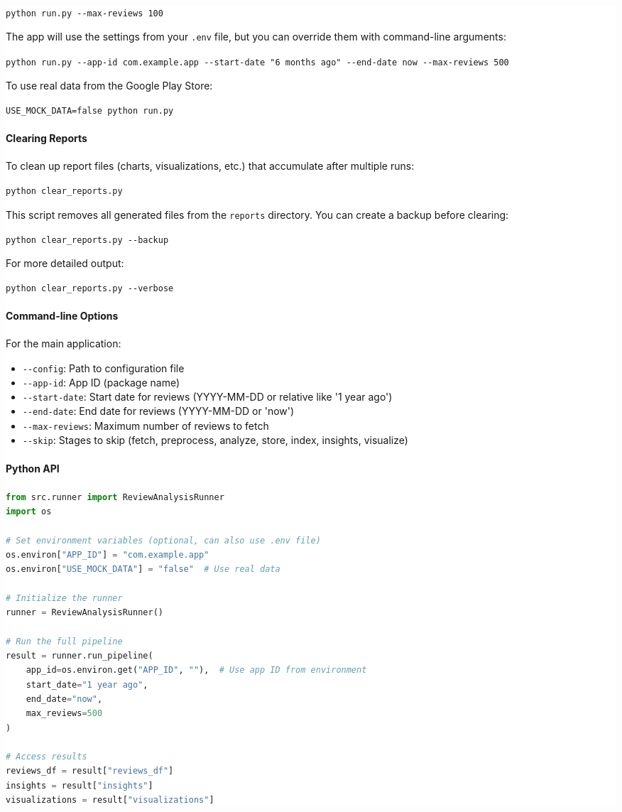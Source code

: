 ```
python run.py --max-reviews 100
```

The app will use the settings from your `.env` file, but you can override them with command-line arguments:

```
python run.py --app-id com.example.app --start-date "6 months ago" --end-date now --max-reviews 500
```

To use real data from the Google Play Store:
```
USE_MOCK_DATA=false python run.py
```

#### Clearing Reports

To clean up report files (charts, visualizations, etc.) that accumulate after multiple runs:

```
python clear_reports.py
```

This script removes all generated files from the `reports` directory. You can create a backup before clearing:

```
python clear_reports.py --backup
```

For more detailed output:
```
python clear_reports.py --verbose
```

#### Command-line Options

For the main application:
- `--config`: Path to configuration file
- `--app-id`: App ID (package name)
- `--start-date`: Start date for reviews (YYYY-MM-DD or relative like '1 year ago')
- `--end-date`: End date for reviews (YYYY-MM-DD or 'now')
- `--max-reviews`: Maximum number of reviews to fetch
- `--skip`: Stages to skip (fetch, preprocess, analyze, store, index, insights, visualize)

#### Python API

```python
from src.runner import ReviewAnalysisRunner
import os

# Set environment variables (optional, can also use .env file)
os.environ["APP_ID"] = "com.example.app"  
os.environ["USE_MOCK_DATA"] = "false"  # Use real data

# Initialize the runner
runner = ReviewAnalysisRunner()

# Run the full pipeline
result = runner.run_pipeline(
    app_id=os.environ.get("APP_ID", ""),  # Use app ID from environment
    start_date="1 year ago",
    end_date="now",
    max_reviews=500
)

# Access results
reviews_df = result["reviews_df"]
insights = result["insights"]
visualizations = result["visualizations"]
```